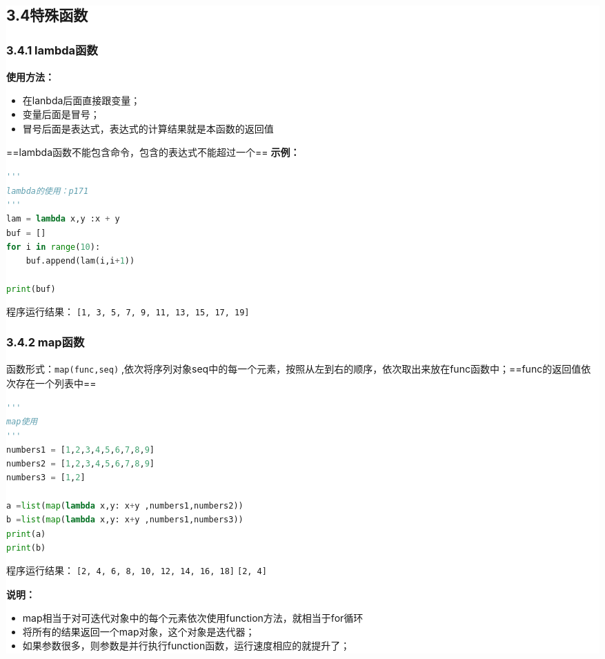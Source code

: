 

## 3.4特殊函数

### 3.4.1 lambda函数
**使用方法：**
- 在lanbda后面直接跟变量；
- 变量后面是冒号；
- 冒号后面是表达式，表达式的计算结果就是本函数的返回值

==lambda函数不能包含命令，包含的表达式不能超过一个==
**示例：**
```python
'''
lambda的使用：p171
'''
lam = lambda x,y :x + y
buf = []
for i in range(10):
    buf.append(lam(i,i+1))

print(buf)
```
程序运行结果：
`[1, 3, 5, 7, 9, 11, 13, 15, 17, 19]`


### 3.4.2 map函数
函数形式：`map(func,seq)` ,依次将序列对象seq中的每一个元素，按照从左到右的顺序，依次取出来放在func函数中；==func的返回值依次存在一个列表中==
```python
'''
map使用
'''
numbers1 = [1,2,3,4,5,6,7,8,9]
numbers2 = [1,2,3,4,5,6,7,8,9]
numbers3 = [1,2]

a =list(map(lambda x,y: x+y ,numbers1,numbers2))
b =list(map(lambda x,y: x+y ,numbers1,numbers3))
print(a)
print(b)

```
程序运行结果：
`[2, 4, 6, 8, 10, 12, 14, 16, 18]`
`[2, 4]`

**说明：**
- map相当于对可迭代对象中的每个元素依次使用function方法，就相当于for循环
- 将所有的结果返回一个map对象，这个对象是迭代器；
- 如果参数很多，则参数是并行执行function函数，运行速度相应的就提升了；

